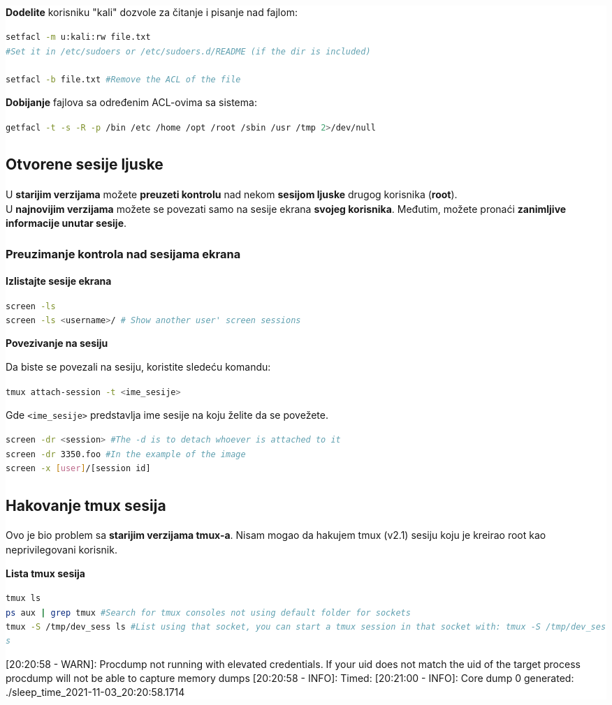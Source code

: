 **Dodelite** korisniku "kali" dozvole za čitanje i pisanje nad fajlom:

```bash
setfacl -m u:kali:rw file.txt
#Set it in /etc/sudoers or /etc/sudoers.d/README (if the dir is included)

setfacl -b file.txt #Remove the ACL of the file
```

**Dobijanje** fajlova sa određenim ACL-ovima sa sistema:

```bash
getfacl -t -s -R -p /bin /etc /home /opt /root /sbin /usr /tmp 2>/dev/null
```

## Otvorene sesije ljuske

U **starijim verzijama** možete **preuzeti kontrolu** nad nekom **sesijom ljuske** drugog korisnika (**root**).\
U **najnovijim verzijama** možete se povezati samo na sesije ekrana **svojeg korisnika**. Međutim, možete pronaći **zanimljive informacije unutar sesije**.

### Preuzimanje kontrola nad sesijama ekrana

**Izlistajte sesije ekrana**

```bash
screen -ls
screen -ls <username>/ # Show another user' screen sessions
```

**Povezivanje na sesiju**

Da biste se povezali na sesiju, koristite sledeću komandu:

```bash
tmux attach-session -t <ime_sesije>
```

Gde `<ime_sesije>` predstavlja ime sesije na koju želite da se povežete.

```bash
screen -dr <session> #The -d is to detach whoever is attached to it
screen -dr 3350.foo #In the example of the image
screen -x [user]/[session id]
```

## Hakovanje tmux sesija

Ovo je bio problem sa **starijim verzijama tmux-a**. Nisam mogao da hakujem tmux (v2.1) sesiju koju je kreirao root kao neprivilegovani korisnik.

**Lista tmux sesija**

```bash
tmux ls
ps aux | grep tmux #Search for tmux consoles not using default folder for sockets
tmux -S /tmp/dev_sess ls #List using that socket, you can start a tmux session in that socket with: tmux -S /tmp/dev_sess
```


[20:20:58 - WARN]: Procdump not running with elevated credentials. If your uid does not match the uid of the target process procdump will not be able to capture memory dumps
[20:20:58 - INFO]: Timed:
[20:21:00 - INFO]: Core dump 0 generated: ./sleep_time_2021-11-03_20:20:58.1714